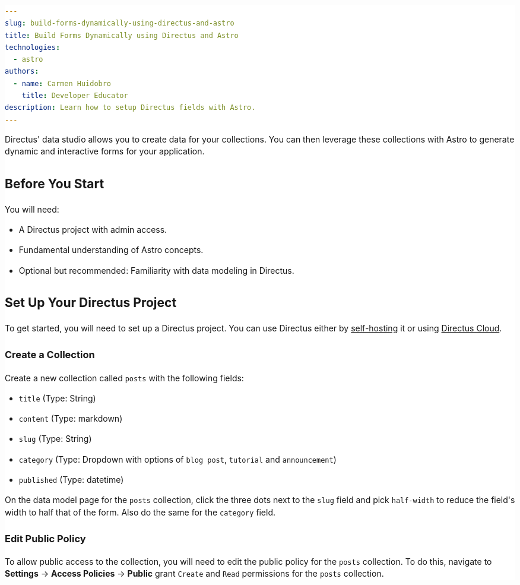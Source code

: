 ```yaml
---
slug: build-forms-dynamically-using-directus-and-astro
title: Build Forms Dynamically using Directus and Astro
technologies:
  - astro
authors:
  - name: Carmen Huidobro
    title: Developer Educator
description: Learn how to setup Directus fields with Astro.
---
```


Directus' data studio allows you to create data for your collections. You can then leverage these collections with Astro to generate dynamic and interactive forms for your application.

## Before You Start

You will need:

- A Directus project with admin access.

- Fundamental understanding of Astro concepts.

- Optional but recommended: Familiarity with data modeling in Directus.

## Set Up Your Directus Project

To get started, you will need to set up a Directus project. You can use Directus either by [self-hosting](https://directus.io/docs/self-hosting/overview) it or using [Directus Cloud](https://directus.io/docs/cloud/getting-started/introduction).

### Create a Collection

Create a new collection called `posts` with the following fields:

- `title` (Type: String)

- `content` (Type: markdown)

- `slug` (Type: String)

- `category` (Type: Dropdown with options of `blog post`, `tutorial` and `announcement`)

- `published` (Type: datetime)

On the data model page for the `posts` collection, click the three dots next to the `slug` field and pick `half-width` to reduce the field's width to half that of the form. Also do the same for the `category` field.

### Edit Public Policy

To allow public access to the collection, you will need to edit the public policy for the `posts` collection. To do this, navigate to **Settings** -> **Access Policies** -> **Public** grant `Create` and `Read` permissions for the `posts` collection.
